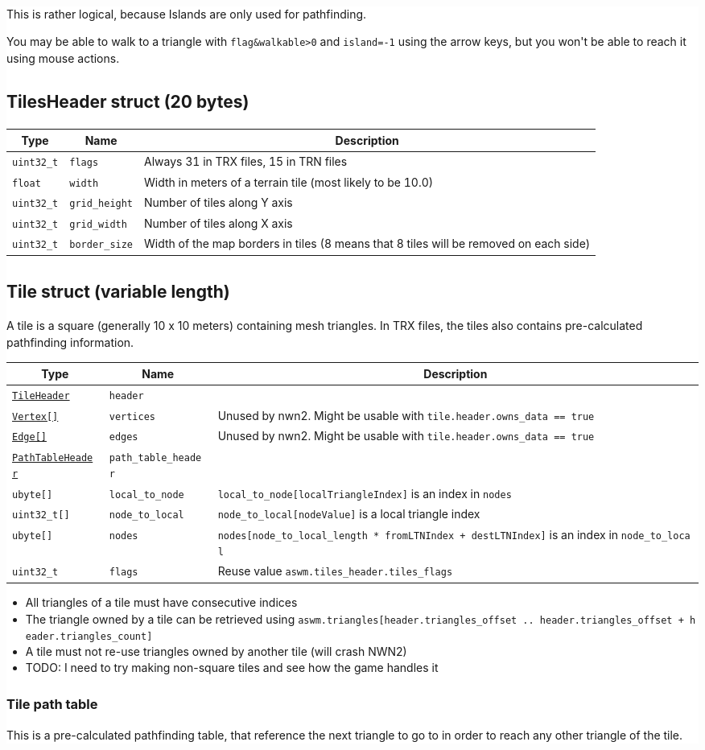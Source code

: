 This is rather logical, because Islands are only used for pathfinding.

You may be able to walk to a triangle with `flag&walkable>0` and `island=-1`
using the arrow keys, but you won't be able to reach it using mouse actions.


## TilesHeader struct (20 bytes)


|    Type    |      Name     |                                      Description                                      |
| ---------- | ------------- | ------------------------------------------------------------------------------------- |
| `uint32_t` | `flags`       | Always 31 in TRX files, 15 in TRN files                                               |
| `float`    | `width`       | Width in meters of a terrain tile (most likely to be 10.0)                            |
| `uint32_t` | `grid_height` | Number of tiles along Y axis                                                          |
| `uint32_t` | `grid_width`  | Number of tiles along X axis                                                          |
| `uint32_t` | `border_size` | Width of the map borders in tiles (8 means that 8 tiles will be removed on each side) |


## Tile struct (variable length)

A tile is a square (generally 10 x 10 meters) containing mesh triangles. In TRX files, the tiles also contains pre-calculated pathfinding information.

|                          Type                         |         Name        |                                        Description                                         |
| ----------------------------------------------------- | ------------------- | ------------------------------------------------------------------------------------------ |
| [`TileHeader`](#tileheader-struct-57-bytes)           | `header`            |                                                                                            |
| [`Vertex[]`](#vertex-struct-12-bytes)                 | `vertices`          | Unused by nwn2. Might be usable with `tile.header.owns_data == true`                       |
| [`Edge[]`](#edge-struct-16-bytes)                     | `edges`             | Unused by nwn2. Might be usable with `tile.header.owns_data == true`                       |
| [`PathTableHeader`](#pathtableheader-struct-13-bytes) | `path_table_header` |                                                                                            |
| `ubyte[]`                                             | `local_to_node`     | `local_to_node[localTriangleIndex]` is an index in `nodes`                                 |
| `uint32_t[]`                                          | `node_to_local`     | `node_to_local[nodeValue]` is a local triangle index                                       |
| `ubyte[]`                                             | `nodes`             | `nodes[node_to_local_length * fromLTNIndex + destLTNIndex]` is an index in `node_to_local` |
| `uint32_t`                                            | `flags`             | Reuse value `aswm.tiles_header.tiles_flags`                                                |

- All triangles of a tile must have consecutive indices
- The triangle owned by a tile can be retrieved using
  `aswm.triangles[header.triangles_offset .. header.triangles_offset + header.triangles_count]`
- A tile must not re-use triangles owned by another tile (will crash NWN2)
- TODO: I need to try making non-square tiles and see how the game handles it

### Tile path table

This is a pre-calculated pathfinding table, that reference the next triangle to
go to in order to reach any other triangle of the tile.
